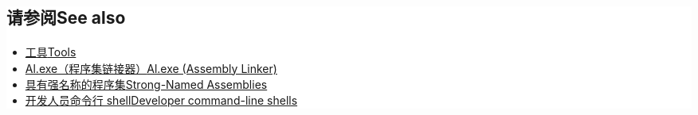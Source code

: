 ## <a name="see-also"></a><span data-ttu-id="eeb81-219">请参阅</span><span class="sxs-lookup"><span data-stu-id="eeb81-219">See also</span></span>

- [<span data-ttu-id="eeb81-220">工具</span><span class="sxs-lookup"><span data-stu-id="eeb81-220">Tools</span></span>](index.md)
- [<span data-ttu-id="eeb81-221">Al.exe（程序集链接器）</span><span class="sxs-lookup"><span data-stu-id="eeb81-221">Al.exe (Assembly Linker)</span></span>](al-exe-assembly-linker.md)
- [<span data-ttu-id="eeb81-222">具有强名称的程序集</span><span class="sxs-lookup"><span data-stu-id="eeb81-222">Strong-Named Assemblies</span></span>](../../standard/assembly/strong-named.md)
- [<span data-ttu-id="eeb81-223">开发人员命令行 shell</span><span class="sxs-lookup"><span data-stu-id="eeb81-223">Developer command-line shells</span></span>](/visualstudio/ide/reference/command-prompt-powershell)

